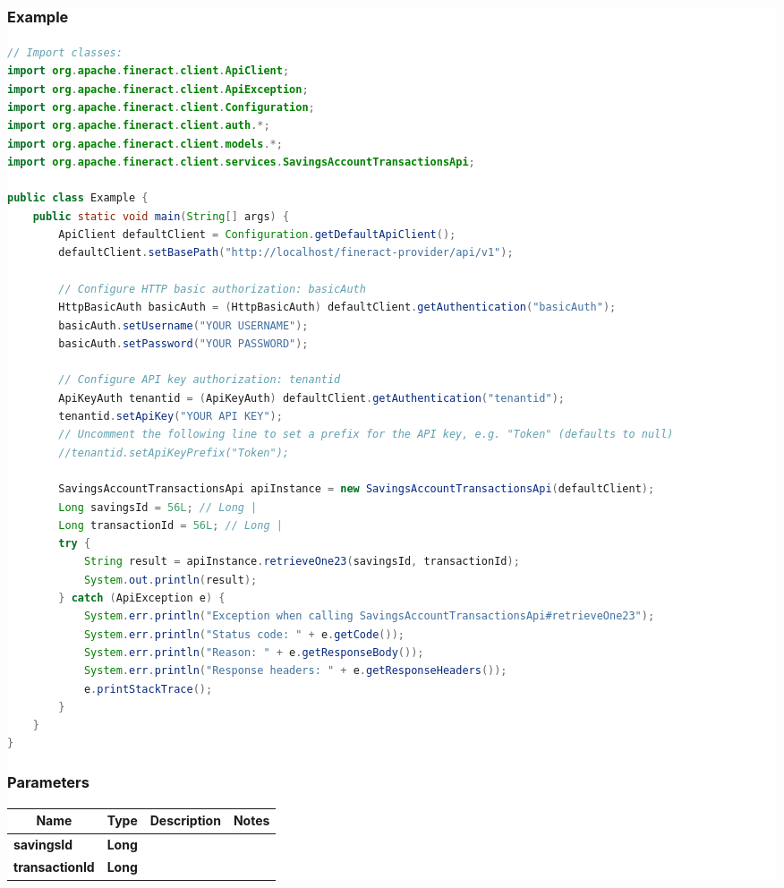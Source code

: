 

### Example

```java
// Import classes:
import org.apache.fineract.client.ApiClient;
import org.apache.fineract.client.ApiException;
import org.apache.fineract.client.Configuration;
import org.apache.fineract.client.auth.*;
import org.apache.fineract.client.models.*;
import org.apache.fineract.client.services.SavingsAccountTransactionsApi;

public class Example {
    public static void main(String[] args) {
        ApiClient defaultClient = Configuration.getDefaultApiClient();
        defaultClient.setBasePath("http://localhost/fineract-provider/api/v1");
        
        // Configure HTTP basic authorization: basicAuth
        HttpBasicAuth basicAuth = (HttpBasicAuth) defaultClient.getAuthentication("basicAuth");
        basicAuth.setUsername("YOUR USERNAME");
        basicAuth.setPassword("YOUR PASSWORD");

        // Configure API key authorization: tenantid
        ApiKeyAuth tenantid = (ApiKeyAuth) defaultClient.getAuthentication("tenantid");
        tenantid.setApiKey("YOUR API KEY");
        // Uncomment the following line to set a prefix for the API key, e.g. "Token" (defaults to null)
        //tenantid.setApiKeyPrefix("Token");

        SavingsAccountTransactionsApi apiInstance = new SavingsAccountTransactionsApi(defaultClient);
        Long savingsId = 56L; // Long | 
        Long transactionId = 56L; // Long | 
        try {
            String result = apiInstance.retrieveOne23(savingsId, transactionId);
            System.out.println(result);
        } catch (ApiException e) {
            System.err.println("Exception when calling SavingsAccountTransactionsApi#retrieveOne23");
            System.err.println("Status code: " + e.getCode());
            System.err.println("Reason: " + e.getResponseBody());
            System.err.println("Response headers: " + e.getResponseHeaders());
            e.printStackTrace();
        }
    }
}
```

### Parameters


| Name | Type | Description  | Notes |
|------------- | ------------- | ------------- | -------------|
| **savingsId** | **Long**|  | |
| **transactionId** | **Long**|  | |
